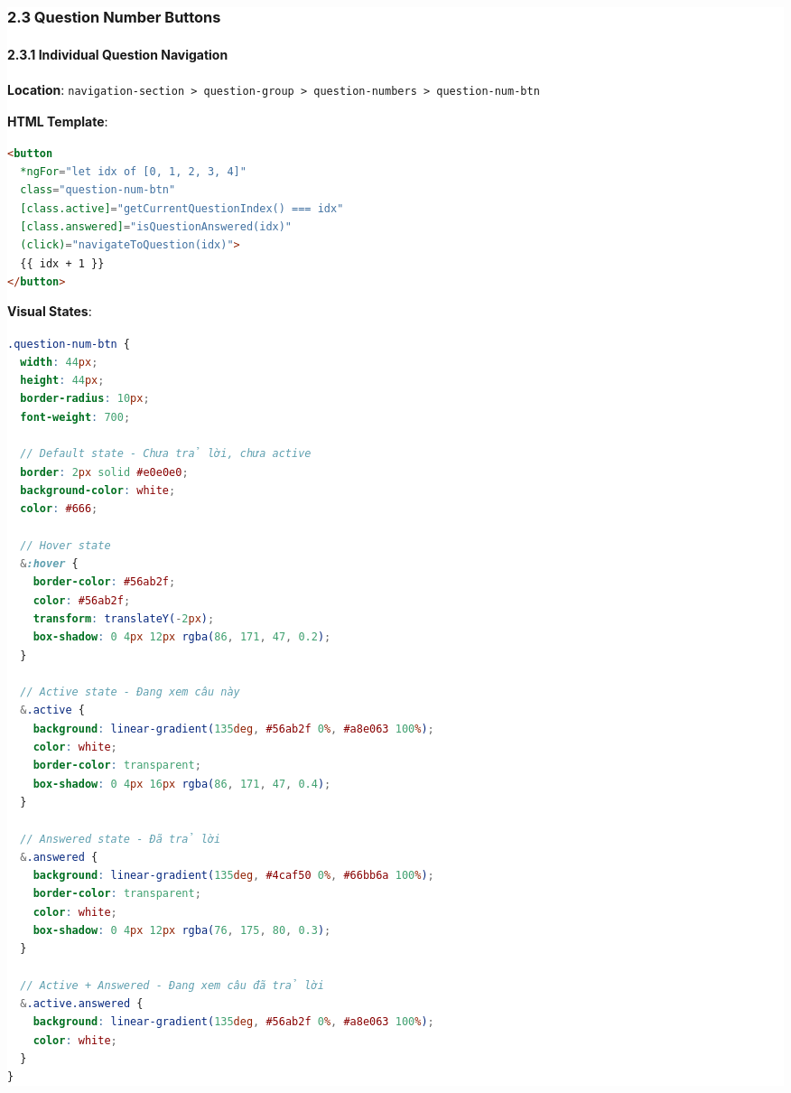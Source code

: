 
### 2.3 Question Number Buttons

#### 2.3.1 Individual Question Navigation

**Location**: `navigation-section > question-group > question-numbers > question-num-btn`

**HTML Template**:
```html
<button 
  *ngFor="let idx of [0, 1, 2, 3, 4]"
  class="question-num-btn"
  [class.active]="getCurrentQuestionIndex() === idx"
  [class.answered]="isQuestionAnswered(idx)"
  (click)="navigateToQuestion(idx)">
  {{ idx + 1 }}
</button>
```

**Visual States**:

```scss
.question-num-btn {
  width: 44px;
  height: 44px;
  border-radius: 10px;
  font-weight: 700;
  
  // Default state - Chưa trả lời, chưa active
  border: 2px solid #e0e0e0;
  background-color: white;
  color: #666;
  
  // Hover state
  &:hover {
    border-color: #56ab2f;
    color: #56ab2f;
    transform: translateY(-2px);
    box-shadow: 0 4px 12px rgba(86, 171, 47, 0.2);
  }
  
  // Active state - Đang xem câu này
  &.active {
    background: linear-gradient(135deg, #56ab2f 0%, #a8e063 100%);
    color: white;
    border-color: transparent;
    box-shadow: 0 4px 16px rgba(86, 171, 47, 0.4);
  }
  
  // Answered state - Đã trả lời
  &.answered {
    background: linear-gradient(135deg, #4caf50 0%, #66bb6a 100%);
    border-color: transparent;
    color: white;
    box-shadow: 0 4px 12px rgba(76, 175, 80, 0.3);
  }
  
  // Active + Answered - Đang xem câu đã trả lời
  &.active.answered {
    background: linear-gradient(135deg, #56ab2f 0%, #a8e063 100%);
    color: white;
  }
}
```

